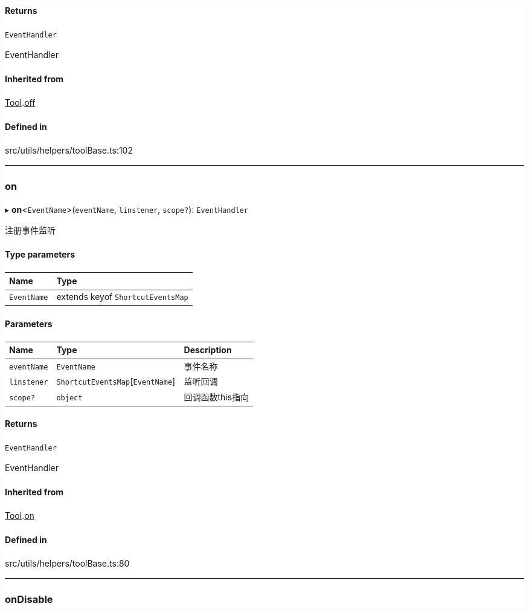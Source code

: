 #### Returns

`EventHandler`

EventHandler

#### Inherited from

[Tool](https://github.com/TheFBplus/pc-ex/blob/master/docs/md/classes/Tool.md).[off](https://github.com/TheFBplus/pc-ex/blob/master/docs/md/classes/Tool.md#off)

#### Defined in

src/utils/helpers/toolBase.ts:102

___

### on

▸ **on**<`EventName`\>(`eventName`, `linstener`, `scope?`): `EventHandler`

注册事件监听

#### Type parameters

| Name | Type |
| :------ | :------ |
| `EventName` | extends keyof `ShortcutEventsMap` |

#### Parameters

| Name | Type | Description |
| :------ | :------ | :------ |
| `eventName` | `EventName` | 事件名称 |
| `linstener` | `ShortcutEventsMap`[`EventName`] | 监听回调 |
| `scope?` | `object` | 回调函数this指向 |

#### Returns

`EventHandler`

EventHandler

#### Inherited from

[Tool](https://github.com/TheFBplus/pc-ex/blob/master/docs/md/classes/Tool.md).[on](https://github.com/TheFBplus/pc-ex/blob/master/docs/md/classes/Tool.md#on)

#### Defined in

src/utils/helpers/toolBase.ts:80

___

### onDisable
